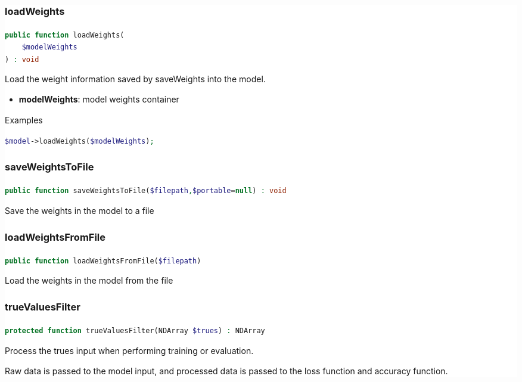 ### loadWeights
```php
public function loadWeights(
    $modelWeights
) : void
```
Load the weight information saved by saveWeights into the model.

- **modelWeights**: model weights container

Examples

```php
$model->loadWeights($modelWeights);
```

### saveWeightsToFile
```php
public function saveWeightsToFile($filepath,$portable=null) : void
```
Save the weights in the model to a file


### loadWeightsFromFile
```php
public function loadWeightsFromFile($filepath)
```
Load the weights in the model from the file


### trueValuesFilter
```php
protected function trueValuesFilter(NDArray $trues) : NDArray
```
Process the trues input when performing training or evaluation.

Raw data is passed to the model input, and processed data is passed to the loss function and accuracy function.
